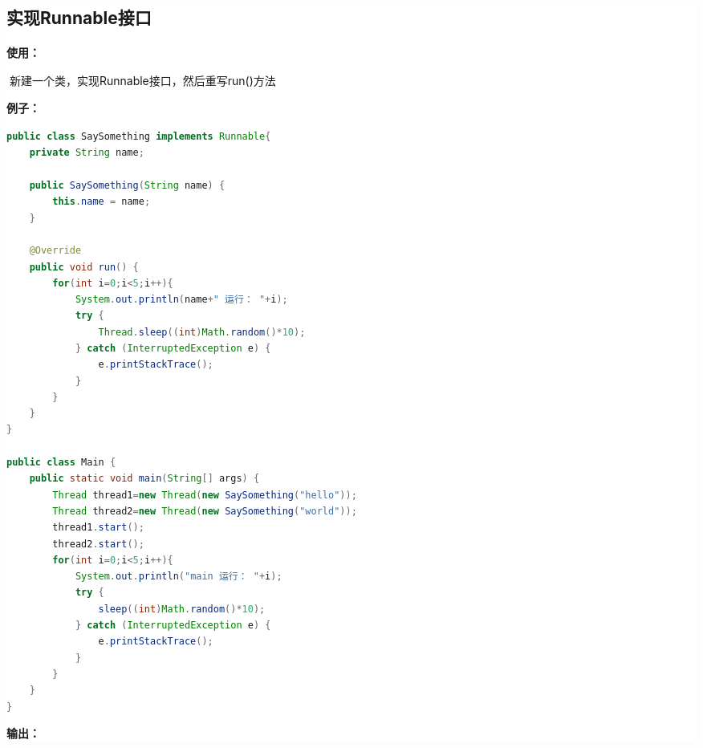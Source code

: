 
## 实现Runnable接口

**使用：**

​	新建一个类，实现Runnable接口，然后重写run()方法



**例子：**

```java
public class SaySomething implements Runnable{
    private String name;

    public SaySomething(String name) {
        this.name = name;
    }

    @Override
    public void run() {
        for(int i=0;i<5;i++){
            System.out.println(name+" 运行： "+i);
            try {
                Thread.sleep((int)Math.random()*10);
            } catch (InterruptedException e) {
                e.printStackTrace();
            }
        }
    }
}

public class Main {
    public static void main(String[] args) {
        Thread thread1=new Thread(new SaySomething("hello"));
        Thread thread2=new Thread(new SaySomething("world"));
        thread1.start();
        thread2.start();
        for(int i=0;i<5;i++){
            System.out.println("main 运行： "+i);
            try {
                sleep((int)Math.random()*10);
            } catch (InterruptedException e) {
                e.printStackTrace();
            }
        }
    }
}
```

**输出：**


<div style="width:50%;margin:auto">
